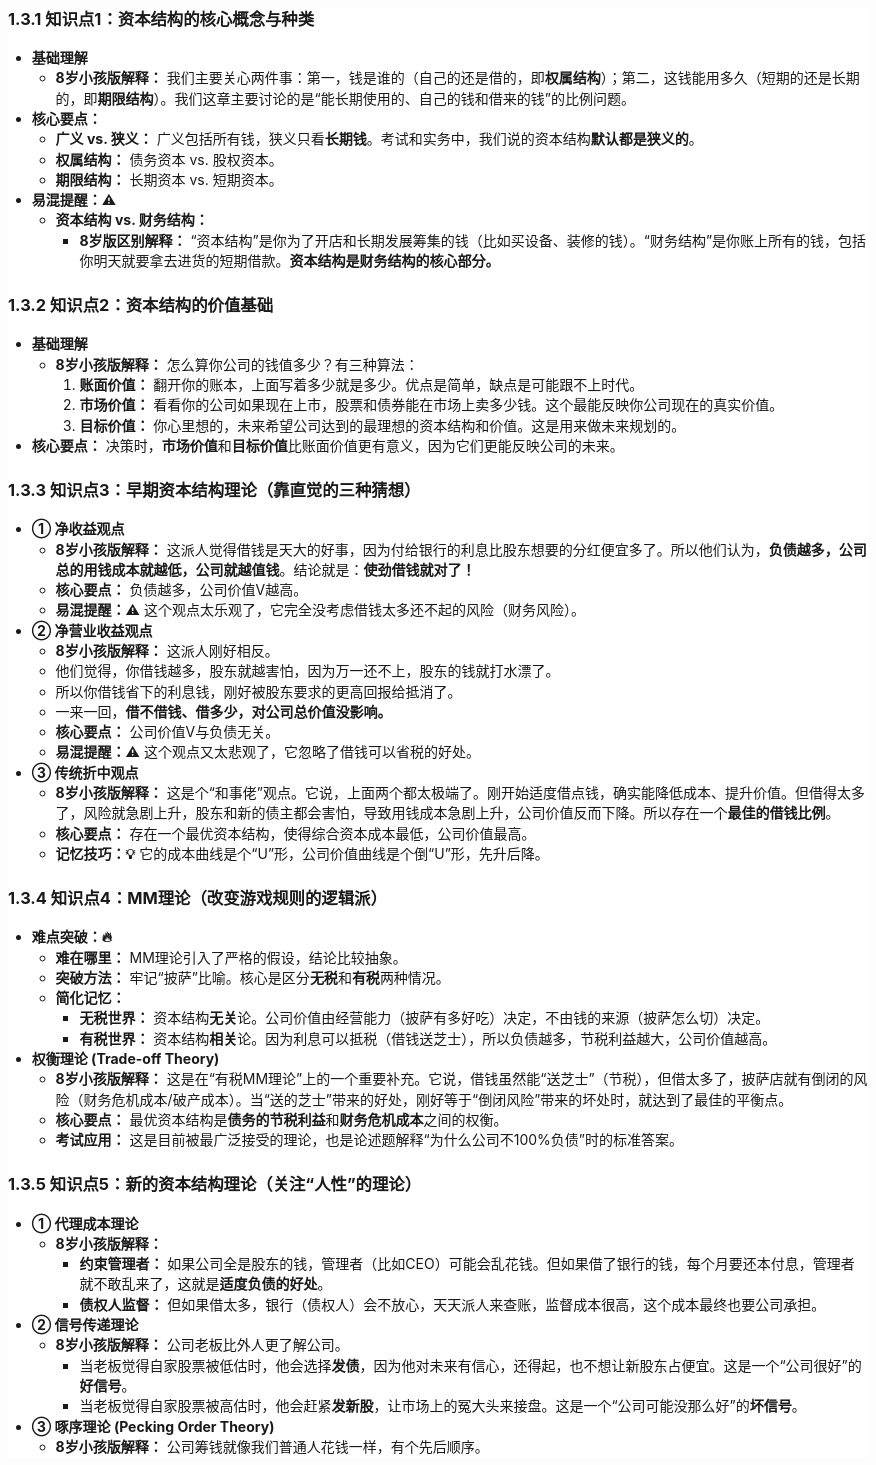 ### 1.3.1 **知识点1：资本结构的核心概念与种类**
- **基础理解**
    - **8岁小孩版解释：** 我们主要关心两件事：第一，钱是谁的（自己的还是借的，即**权属结构**）；第二，这钱能用多久（短期的还是长期的，即**期限结构**）。我们这章主要讨论的是“能长期使用的、自己的钱和借来的钱”的比例问题。
- **核心要点：**
    - **广义 vs. 狭义：** 广义包括所有钱，狭义只看**长期钱**。考试和实务中，我们说的资本结构**默认都是狭义的**。
    - **权属结构：** 债务资本 vs. 股权资本。
    - **期限结构：** 长期资本 vs. 短期资本。
- **易混提醒：⚠️**
    - **资本结构 vs. 财务结构：**
        - **8岁版区别解释：** “资本结构”是你为了开店和长期发展筹集的钱（比如买设备、装修的钱）。“财务结构”是你账上所有的钱，包括你明天就要拿去进货的短期借款。**资本结构是财务结构的核心部分。**
### 1.3.2 **知识点2：资本结构的价值基础**
- **基础理解**
    - **8岁小孩版解释：** 怎么算你公司的钱值多少？有三种算法：
        1. **账面价值：** 翻开你的账本，上面写着多少就是多少。优点是简单，缺点是可能跟不上时代。
        2. **市场价值：** 看看你的公司如果现在上市，股票和债券能在市场上卖多少钱。这个最能反映你公司现在的真实价值。
        3. **目标价值：** 你心里想的，未来希望公司达到的最理想的资本结构和价值。这是用来做未来规划的。
- **核心要点：** 决策时，**市场价值**和**目标价值**比账面价值更有意义，因为它们更能反映公司的未来。
### 1.3.3 **知识点3：早期资本结构理论（靠直觉的三种猜想）**
- **① 净收益观点**
    - **8岁小孩版解释：** 这派人觉得借钱是天大的好事，因为付给银行的利息比股东想要的分红便宜多了。所以他们认为，**负债越多，公司总的用钱成本就越低，公司就越值钱**。结论就是：**使劲借钱就对了！**
    - **核心要点：** 负债越多，公司价值V越高。
    - **易混提醒：⚠️** 这个观点太乐观了，它完全没考虑借钱太多还不起的风险（财务风险）。
- **② 净营业收益观点**
    - **8岁小孩版解释：** 这派人刚好相反。
    - 他们觉得，你借钱越多，股东就越害怕，因为万一还不上，股东的钱就打水漂了。
    - 所以你借钱省下的利息钱，刚好被股东要求的更高回报给抵消了。
    - 一来一回，**借不借钱、借多少，对公司总价值没影响。**
    - **核心要点：** 公司价值V与负债无关。
    - **易混提醒：⚠️** 这个观点又太悲观了，它忽略了借钱可以省税的好处。
- **③ 传统折中观点**
    - **8岁小孩版解释：** 这是个“和事佬”观点。它说，上面两个都太极端了。刚开始适度借点钱，确实能降低成本、提升价值。但借得太多了，风险就急剧上升，股东和新的债主都会害怕，导致用钱成本急剧上升，公司价值反而下降。所以存在一个**最佳的借钱比例**。
    - **核心要点：** 存在一个最优资本结构，使得综合资本成本最低，公司价值最高。
    - **记忆技巧：💡** 它的成本曲线是个“U”形，公司价值曲线是个倒“U”形，先升后降。
### 1.3.4 **知识点4：MM理论（改变游戏规则的逻辑派）**
- **难点突破：🔥**
    - **难在哪里：** MM理论引入了严格的假设，结论比较抽象。
    - **突破方法：** 牢记“披萨”比喻。核心是区分**无税**和**有税**两种情况。
    - **简化记忆：**
        - **无税世界：** 资本结构**无关**论。公司价值由经营能力（披萨有多好吃）决定，不由钱的来源（披萨怎么切）决定。
        - **有税世界：** 资本结构**相关**论。因为利息可以抵税（借钱送芝士），所以负债越多，节税利益越大，公司价值越高。
- **权衡理论 (Trade-off Theory)**
    - **8岁小孩版解释：** 这是在“有税MM理论”上的一个重要补充。它说，借钱虽然能“送芝士”（节税），但借太多了，披萨店就有倒闭的风险（财务危机成本/破产成本）。当“送的芝士”带来的好处，刚好等于“倒闭风险”带来的坏处时，就达到了最佳的平衡点。
    - **核心要点：** 最优资本结构是**债务的节税利益**和**财务危机成本**之间的权衡。
    - **考试应用：** 这是目前被最广泛接受的理论，也是论述题解释“为什么公司不100%负债”时的标准答案。
### 1.3.5 **知识点5：新的资本结构理论（关注“人性”的理论）**
- **① 代理成本理论**
    - **8岁小孩版解释：**
        - **约束管理者：** 如果公司全是股东的钱，管理者（比如CEO）可能会乱花钱。但如果借了银行的钱，每个月要还本付息，管理者就不敢乱来了，这就是**适度负债的好处**。
        - **债权人监督：** 但如果借太多，银行（债权人）会不放心，天天派人来查账，监督成本很高，这个成本最终也要公司承担。
- **② 信号传递理论**
    - **8岁小孩版解释：** 公司老板比外人更了解公司。
        - 当老板觉得自家股票被低估时，他会选择**发债**，因为他对未来有信心，还得起，也不想让新股东占便宜。这是一个“公司很好”的**好信号**。
        - 当老板觉得自家股票被高估时，他会赶紧**发新股**，让市场上的冤大头来接盘。这是一个“公司可能没那么好”的**坏信号**。
- **③ 啄序理论 (Pecking Order Theory)**
    - **8岁小孩版解释：** 公司筹钱就像我们普通人花钱一样，有个先后顺序。